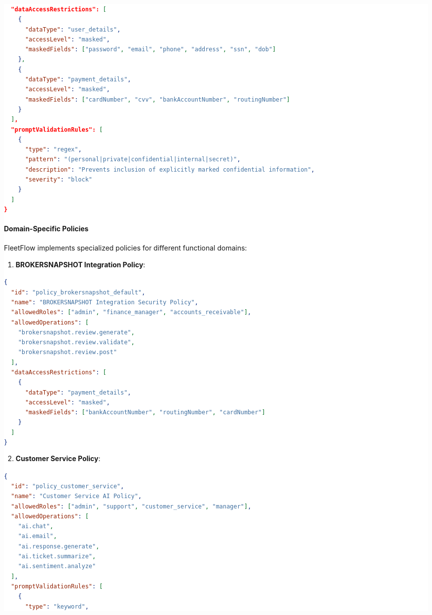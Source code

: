 ```json
  "dataAccessRestrictions": [
    {
      "dataType": "user_details",
      "accessLevel": "masked",
      "maskedFields": ["password", "email", "phone", "address", "ssn", "dob"]
    },
    {
      "dataType": "payment_details",
      "accessLevel": "masked",
      "maskedFields": ["cardNumber", "cvv", "bankAccountNumber", "routingNumber"]
    }
  ],
  "promptValidationRules": [
    {
      "type": "regex",
      "pattern": "(personal|private|confidential|internal|secret)",
      "description": "Prevents inclusion of explicitly marked confidential information",
      "severity": "block"
    }
  ]
}
```

#### Domain-Specific Policies

FleetFlow implements specialized policies for different functional domains:

1. **BROKERSNAPSHOT Integration Policy**:

```json
{
  "id": "policy_brokersnapshot_default",
  "name": "BROKERSNAPSHOT Integration Security Policy",
  "allowedRoles": ["admin", "finance_manager", "accounts_receivable"],
  "allowedOperations": [
    "brokersnapshot.review.generate",
    "brokersnapshot.review.validate",
    "brokersnapshot.review.post"
  ],
  "dataAccessRestrictions": [
    {
      "dataType": "payment_details",
      "accessLevel": "masked",
      "maskedFields": ["bankAccountNumber", "routingNumber", "cardNumber"]
    }
  ]
}
```

2. **Customer Service Policy**:

```json
{
  "id": "policy_customer_service",
  "name": "Customer Service AI Policy",
  "allowedRoles": ["admin", "support", "customer_service", "manager"],
  "allowedOperations": [
    "ai.chat",
    "ai.email",
    "ai.response.generate",
    "ai.ticket.summarize",
    "ai.sentiment.analyze"
  ],
  "promptValidationRules": [
    {
      "type": "keyword",
```